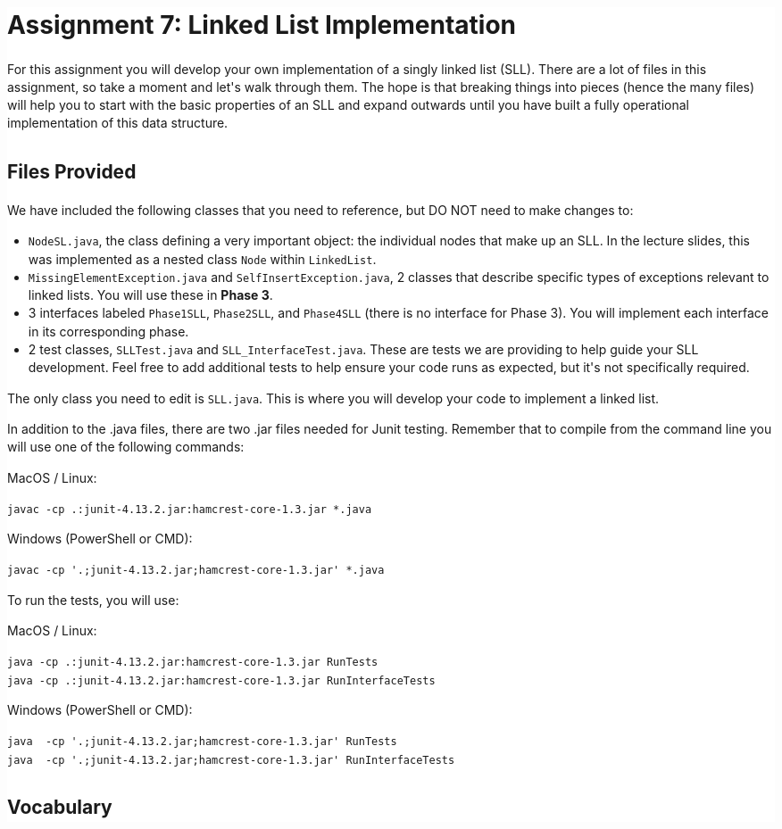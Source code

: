 # Assignment 7: Linked List Implementation

For this assignment you will develop your own implementation of a singly linked list (SLL).  There are a lot of files in this assignment, so take a moment and let's walk through them. The hope is that breaking things into pieces (hence the many files) will help you to start with the basic properties of an SLL and expand outwards until you have built a fully operational implementation of this data structure.

## Files Provided

We have included the following classes that you need to reference, but DO NOT need to make changes to:
- `NodeSL.java`, the class defining a very important object: the individual nodes that make up an SLL. In the lecture slides, this was implemented as a nested class `Node` within `LinkedList`.
- `MissingElementException.java` and `SelfInsertException.java`, 2 classes that describe specific types of exceptions relevant to linked lists. You will use these in **Phase 3**.
- 3 interfaces labeled `Phase1SLL`, `Phase2SLL`, and `Phase4SLL` (there is no interface for Phase 3). You will implement each interface in its corresponding phase.
- 2 test classes, `SLLTest.java` and `SLL_InterfaceTest.java`. These are tests we are providing to help guide your SLL development. Feel free to add additional tests to help ensure your code runs as expected, but it's not specifically required.

The only class you need to edit is `SLL.java`. This is where you will develop your code to implement a linked list.

In addition to the .java files, there are two .jar files needed for Junit testing.  Remember that to compile from the command line you will use one of the following commands:

MacOS / Linux:
```
javac -cp .:junit-4.13.2.jar:hamcrest-core-1.3.jar *.java
```

Windows (PowerShell or CMD):
```
javac -cp '.;junit-4.13.2.jar;hamcrest-core-1.3.jar' *.java
```

To run the tests, you will use:

MacOS / Linux:
```
java -cp .:junit-4.13.2.jar:hamcrest-core-1.3.jar RunTests
java -cp .:junit-4.13.2.jar:hamcrest-core-1.3.jar RunInterfaceTests
```

Windows (PowerShell or CMD):
```
java  -cp '.;junit-4.13.2.jar;hamcrest-core-1.3.jar' RunTests
java  -cp '.;junit-4.13.2.jar;hamcrest-core-1.3.jar' RunInterfaceTests
```

## Vocabulary
